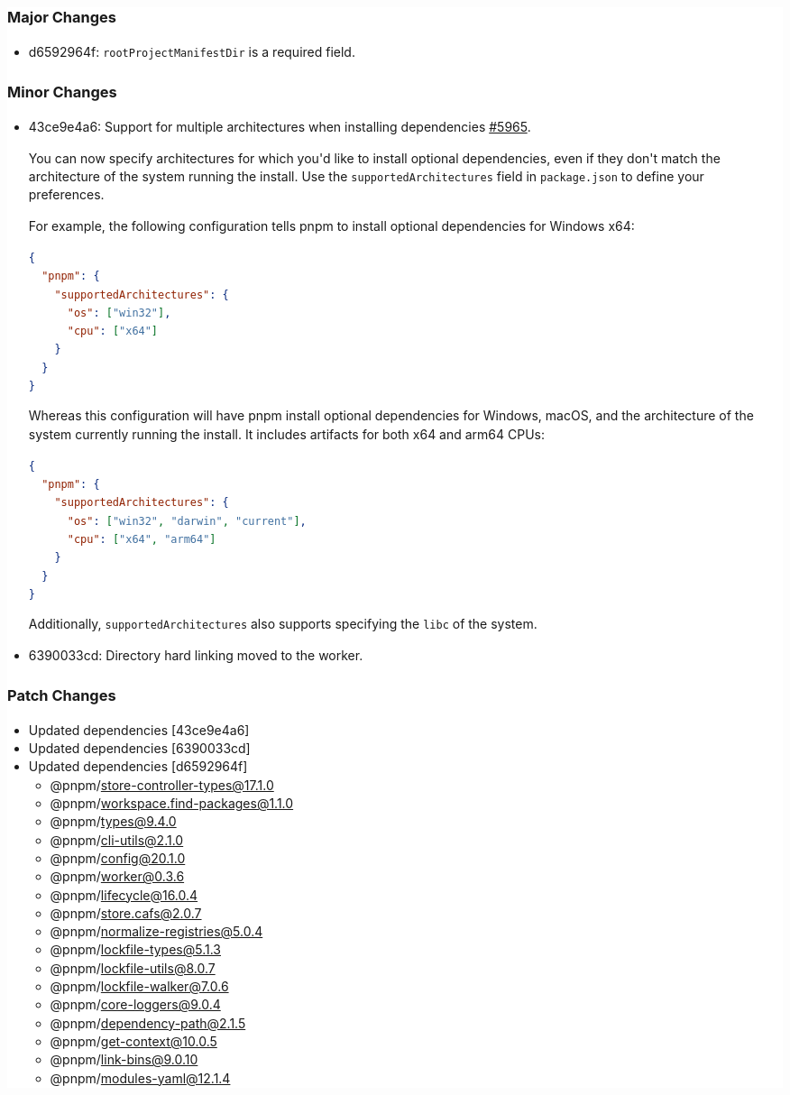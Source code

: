 ### Major Changes

- d6592964f: `rootProjectManifestDir` is a required field.

### Minor Changes

- 43ce9e4a6: Support for multiple architectures when installing dependencies [#5965](https://github.com/pnpm/pnpm/issues/5965).

  You can now specify architectures for which you'd like to install optional dependencies, even if they don't match the architecture of the system running the install. Use the `supportedArchitectures` field in `package.json` to define your preferences.

  For example, the following configuration tells pnpm to install optional dependencies for Windows x64:

  ```json
  {
    "pnpm": {
      "supportedArchitectures": {
        "os": ["win32"],
        "cpu": ["x64"]
      }
    }
  }
  ```

  Whereas this configuration will have pnpm install optional dependencies for Windows, macOS, and the architecture of the system currently running the install. It includes artifacts for both x64 and arm64 CPUs:

  ```json
  {
    "pnpm": {
      "supportedArchitectures": {
        "os": ["win32", "darwin", "current"],
        "cpu": ["x64", "arm64"]
      }
    }
  }
  ```

  Additionally, `supportedArchitectures` also supports specifying the `libc` of the system.

- 6390033cd: Directory hard linking moved to the worker.

### Patch Changes

- Updated dependencies [43ce9e4a6]
- Updated dependencies [6390033cd]
- Updated dependencies [d6592964f]
  - @pnpm/store-controller-types@17.1.0
  - @pnpm/workspace.find-packages@1.1.0
  - @pnpm/types@9.4.0
  - @pnpm/cli-utils@2.1.0
  - @pnpm/config@20.1.0
  - @pnpm/worker@0.3.6
  - @pnpm/lifecycle@16.0.4
  - @pnpm/store.cafs@2.0.7
  - @pnpm/normalize-registries@5.0.4
  - @pnpm/lockfile-types@5.1.3
  - @pnpm/lockfile-utils@8.0.7
  - @pnpm/lockfile-walker@7.0.6
  - @pnpm/core-loggers@9.0.4
  - @pnpm/dependency-path@2.1.5
  - @pnpm/get-context@10.0.5
  - @pnpm/link-bins@9.0.10
  - @pnpm/modules-yaml@12.1.4